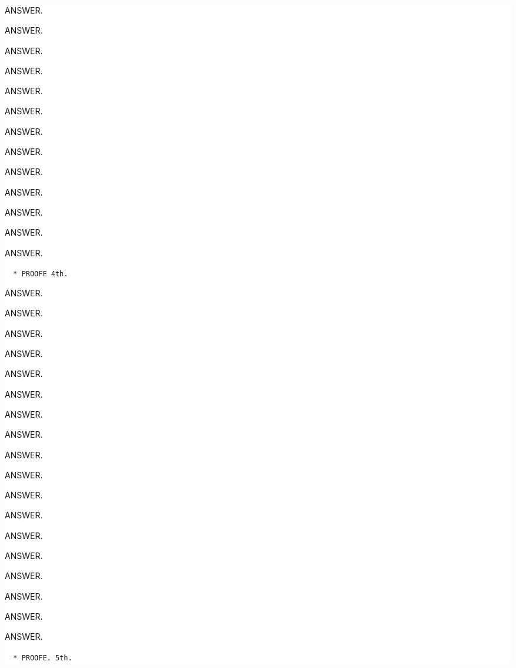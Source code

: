 ANSWER.

ANSWER.

ANSWER.

ANSWER.

ANSWER.

ANSWER.

ANSWER.

ANSWER.

ANSWER.

ANSWER.

ANSWER.

ANSWER.

ANSWER.

      * PROOFE 4th.

ANSWER.

ANSWER.

ANSWER.

ANSWER.

ANSWER.

ANSWER.

ANSWER.

ANSWER.

ANSWER.

ANSWER.

ANSWER.

ANSWER.

ANSWER.

ANSWER.

ANSWER.

ANSWER.

ANSWER.

ANSWER.

      * PROOFE. 5th.
